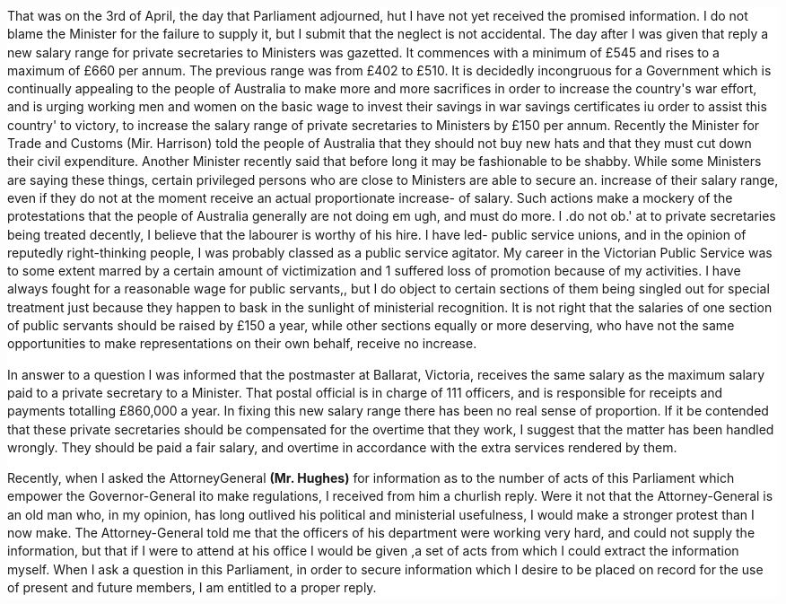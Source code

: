 That was on the 3rd of April, the day that Parliament adjourned, hut I have not yet received the promised information. I do not blame the Minister for the failure to supply it, but I submit that the neglect is not accidental. The day after I was given that reply a new salary range for private secretaries to Ministers was gazetted. It commences with a minimum of £545 and rises to a maximum of £660 per annum. The previous range was from £402 to £510. It is decidedly incongruous for a Government which is continually appealing to the people of Australia to make more and more sacrifices in order to increase the country's war effort, and is urging working men and women on the basic wage to invest their savings in war savings certificates iu order to assist this country' to victory, to increase the salary range of private secretaries to Ministers by £150 per annum. Recently the Minister for Trade and Customs (Mir. Harrison) told the people of Australia that they should not buy new hats and that they must cut down their civil expenditure. Another Minister recently said that before long it may be fashionable to be shabby. While some Ministers are saying these things, certain privileged persons who are close to Ministers are able to  secure  an. increase of their salary range, even if they do not at the moment receive an actual proportionate increase- of salary. Such actions make a mockery of the protestations that the  people  of Australia generally are not doing em  ugh,  and must do more. I .do not ob.' at to private secretaries being  treated  decently, I believe that the labourer is worthy of his hire. I have led- public service unions, and in the opinion of reputedly right-thinking people, I was probably classed as a public service agitator. My career in the Victorian Public Service was to some extent marred by a certain amount of victimization and 1 suffered loss of promotion because of my activities. I have always fought for a reasonable wage for public servants,, but I do object to certain sections of them being singled out for special treatment just because they happen to bask in the sunlight of ministerial recognition. It is not right that the salaries of one section of public servants should be raised by £150 a year, while other sections equally or more deserving, who have not the same opportunities to make representations on their own behalf, receive no increase. 

In answer to a question I was informed that the postmaster at Ballarat, Victoria, receives the same salary as the maximum salary paid to a private secretary to a Minister. That postal official is in charge of 111 officers, and is responsible for receipts and payments totalling £860,000 a year. In fixing this new salary range there has been no real sense of proportion. If it be contended that these private secretaries should be compensated for the overtime that they work, I suggest that the matter has been handled wrongly. They should be paid a fair salary, and overtime in accordance with the extra services rendered by them. 

Recently, when I asked the AttorneyGeneral  **(Mr. Hughes)**  for information as to the number of acts of this Parliament which empower the Governor-General ito make regulations, I received from him a churlish reply. Were it not that the Attorney-General is an old man who, in my opinion, has long outlived his political and ministerial usefulness, I would make a stronger protest than I now make. The Attorney-General told me that the officers of his department were working very hard, and could not supply the information, but that if I were to attend at his office I would be given ,a set of acts from which I could extract the information myself. When I ask a question in this Parliament, in order to secure information which I desire to be placed on record for the use of present and future members, I am entitled to a proper reply. 

